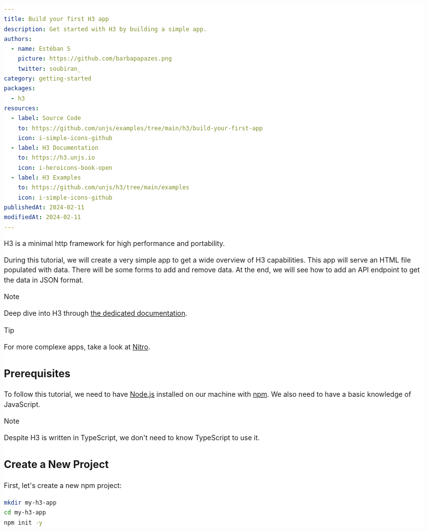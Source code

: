 ```yaml
---
title: Build your first H3 app
description: Get started with H3 by building a simple app.
authors:
  - name: Estéban S
    picture: https://github.com/barbapapazes.png
    twitter: soubiran_
category: getting-started
packages:
  - h3
resources:
  - label: Source Code
    to: https://github.com/unjs/examples/tree/main/h3/build-your-first-app
    icon: i-simple-icons-github
  - label: H3 Documentation
    to: https://h3.unjs.io
    icon: i-heroicons-book-open
  - label: H3 Examples
    to: https://github.com/unjs/h3/tree/main/examples
    icon: i-simple-icons-github
publishedAt: 2024-02-11
modifiedAt: 2024-02-11
---
```


H3 is a minimal http framework for high performance and portability.

During this tutorial, we will create a very simple app to get a wide overview of H3 capabilities. This app will serve an HTML file populated with data. There will be some forms to add and remove data. At the end, we will see how to add an API endpoint to get the data in JSON format.

> [!NOTE]
> Deep dive into H3 through [the dedicated documentation](https://h3.unjs.io).

> [!TIP]
> For more complexe apps, take a look at [Nitro](https://nitro.unjs.io).

## Prerequisites

To follow this tutorial, we need to have [Node.js](https://nodejs.org/en/) installed on our machine with [npm](https://www.npmjs.com/). We also need to have a basic knowledge of JavaScript.

> [!NOTE]
> Despite H3 is written in TypeScript, we don't need to know TypeScript to use it.

## Create a New Project

First, let's create a new npm project:

```bash
mkdir my-h3-app
cd my-h3-app
npm init -y
```
